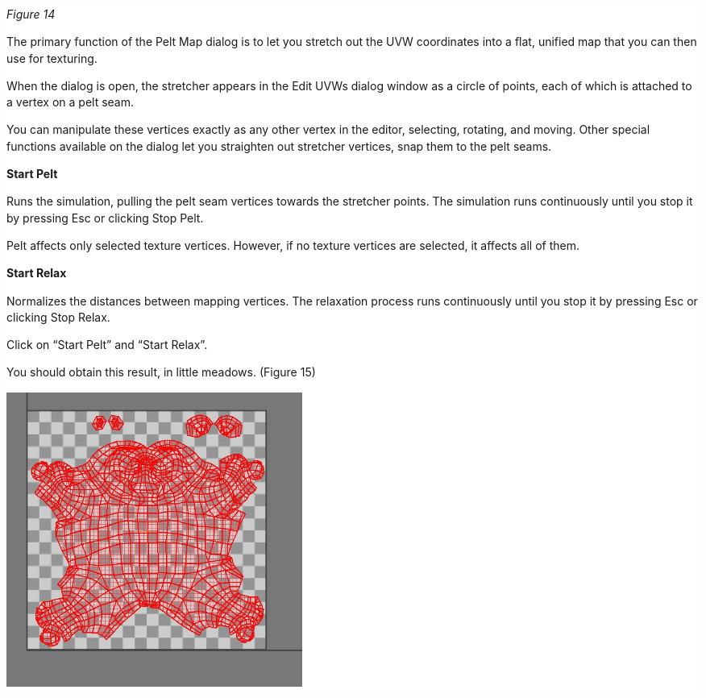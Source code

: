 *Figure 14*

The primary function of the Pelt Map dialog is to let you stretch out
the UVW coordinates into a flat, unified map that you can then use for
texturing.

When the dialog is open, the stretcher appears in the Edit UVWs dialog
window as a circle of points, each of which is attached to a vertex on a
pelt seam.

You can manipulate these vertices exactly as any other vertex in the
editor, selecting, rotating, and moving. Other special functions
available on the dialog let you straighten out stretcher vertices, snap
them to the pelt seams.

**Start Pelt**

Runs the simulation, pulling the pelt seam vertices towards the
stretcher points. The simulation runs continuously until you stop it by
pressing Esc or clicking Stop Pelt.

Pelt affects only selected texture vertices. However, if no texture
vertices are selected, it affects all of them.

**Start Relax**

Normalizes the distances between mapping vertices. The relaxation
process runs continuously until you stop it by pressing Esc or clicking
Stop Relax.

Click on “Start Pelt” and “Start Relax”.

You should obtain this result, in little meadows. (Figure 15)

<img src="Photos/UV_peel.JPG" width="367" height="366" />
